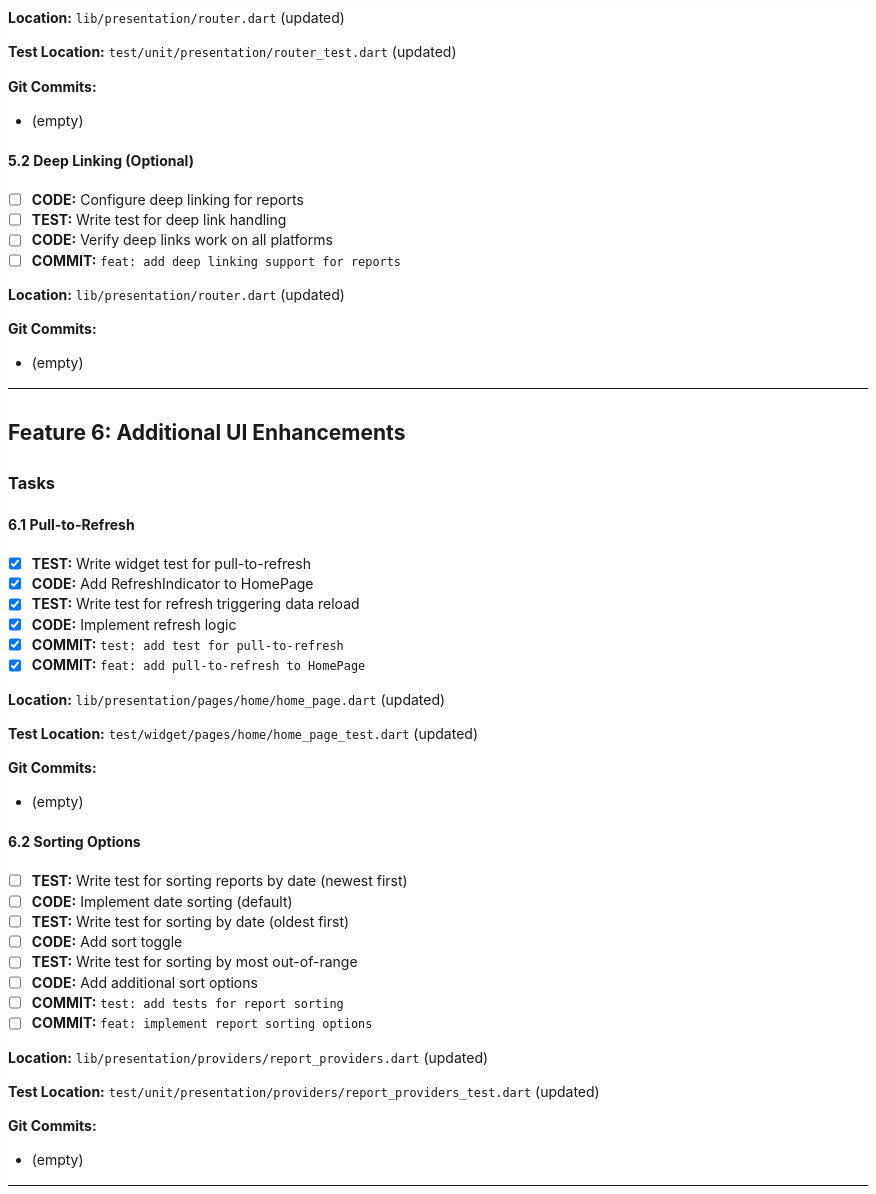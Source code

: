**Location:** `lib/presentation/router.dart` (updated)

**Test Location:** `test/unit/presentation/router_test.dart` (updated)

**Git Commits:**
- (empty)

#### 5.2 Deep Linking (Optional)
- [ ] **CODE:** Configure deep linking for reports
- [ ] **TEST:** Write test for deep link handling
- [ ] **CODE:** Verify deep links work on all platforms
- [ ] **COMMIT:** `feat: add deep linking support for reports`

**Location:** `lib/presentation/router.dart` (updated)

**Git Commits:**
- (empty)

---

## Feature 6: Additional UI Enhancements

### Tasks

#### 6.1 Pull-to-Refresh
- [x] **TEST:** Write widget test for pull-to-refresh
- [x] **CODE:** Add RefreshIndicator to HomePage
- [x] **TEST:** Write test for refresh triggering data reload
- [x] **CODE:** Implement refresh logic
- [x] **COMMIT:** `test: add test for pull-to-refresh`
- [x] **COMMIT:** `feat: add pull-to-refresh to HomePage`

**Location:** `lib/presentation/pages/home/home_page.dart` (updated)

**Test Location:** `test/widget/pages/home/home_page_test.dart` (updated)

**Git Commits:**
- (empty)

#### 6.2 Sorting Options
- [ ] **TEST:** Write test for sorting reports by date (newest first)
- [ ] **CODE:** Implement date sorting (default)
- [ ] **TEST:** Write test for sorting by date (oldest first)
- [ ] **CODE:** Add sort toggle
- [ ] **TEST:** Write test for sorting by most out-of-range
- [ ] **CODE:** Add additional sort options
- [ ] **COMMIT:** `test: add tests for report sorting`
- [ ] **COMMIT:** `feat: implement report sorting options`

**Location:** `lib/presentation/providers/report_providers.dart` (updated)

**Test Location:** `test/unit/presentation/providers/report_providers_test.dart` (updated)

**Git Commits:**
- (empty)

---